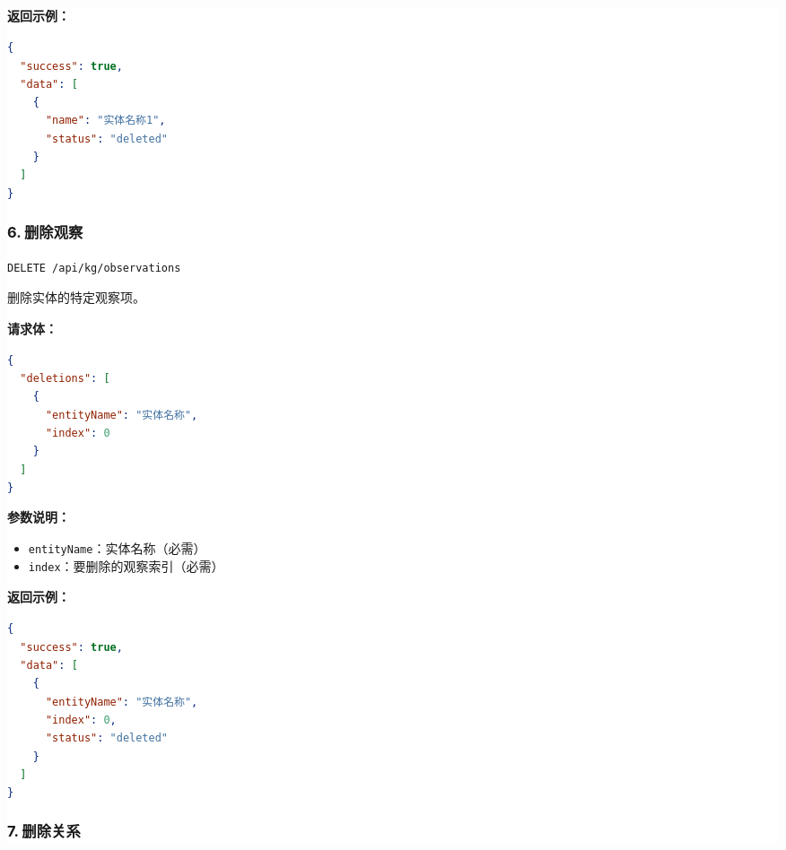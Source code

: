 **返回示例：**

```json
{
  "success": true,
  "data": [
    {
      "name": "实体名称1",
      "status": "deleted"
    }
  ]
}
```

### 6. 删除观察

```
DELETE /api/kg/observations
```

删除实体的特定观察项。

**请求体：**

```json
{
  "deletions": [
    {
      "entityName": "实体名称",
      "index": 0
    }
  ]
}
```

**参数说明：**
- `entityName`：实体名称（必需）
- `index`：要删除的观察索引（必需）

**返回示例：**

```json
{
  "success": true,
  "data": [
    {
      "entityName": "实体名称",
      "index": 0,
      "status": "deleted"
    }
  ]
}
```

### 7. 删除关系
